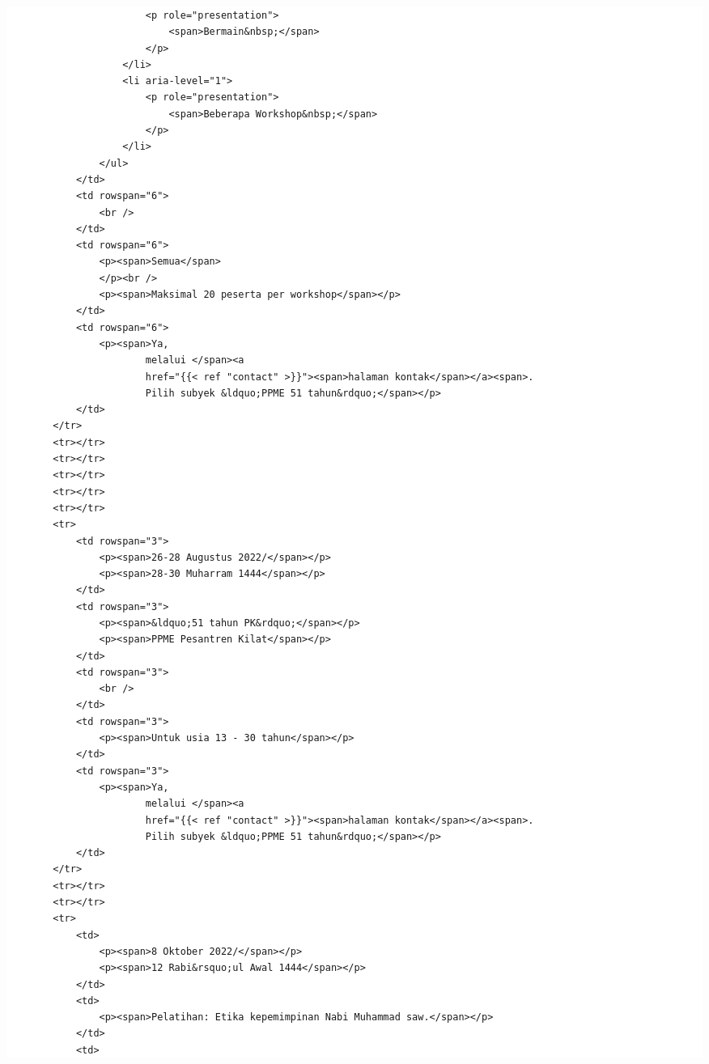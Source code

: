                             <p role="presentation">
                                <span>Bermain&nbsp;</span>
                            </p>
                        </li>
                        <li aria-level="1">
                            <p role="presentation">
                                <span>Beberapa Workshop&nbsp;</span>
                            </p>
                        </li>
                    </ul>
                </td>
                <td rowspan="6">
                    <br />
                </td>
                <td rowspan="6">
                    <p><span>Semua</span>
                    </p><br />
                    <p><span>Maksimal 20 peserta per workshop</span></p>
                </td>
                <td rowspan="6">
                    <p><span>Ya,
                            melalui </span><a
                            href="{{< ref "contact" >}}"><span>halaman kontak</span></a><span>.
                            Pilih subyek &ldquo;PPME 51 tahun&rdquo;</span></p>
                </td>
            </tr>
            <tr></tr>
            <tr></tr>
            <tr></tr>
            <tr></tr>
            <tr></tr>
            <tr>
                <td rowspan="3">
                    <p><span>26-28 Augustus 2022/</span></p>
                    <p><span>28-30 Muharram 1444</span></p>
                </td>
                <td rowspan="3">
                    <p><span>&ldquo;51 tahun PK&rdquo;</span></p>
                    <p><span>PPME Pesantren Kilat</span></p>
                </td>
                <td rowspan="3">
                    <br />
                </td>
                <td rowspan="3">
                    <p><span>Untuk usia 13 - 30 tahun</span></p>
                </td>
                <td rowspan="3">
                    <p><span>Ya,
                            melalui </span><a
                            href="{{< ref "contact" >}}"><span>halaman kontak</span></a><span>.
                            Pilih subyek &ldquo;PPME 51 tahun&rdquo;</span></p>
                </td>
            </tr>
            <tr></tr>
            <tr></tr>
            <tr>
                <td>
                    <p><span>8 Oktober 2022/</span></p>
                    <p><span>12 Rabi&rsquo;ul Awal 1444</span></p>
                </td>
                <td>
                    <p><span>Pelatihan: Etika kepemimpinan Nabi Muhammad saw.</span></p>
                </td>
                <td>